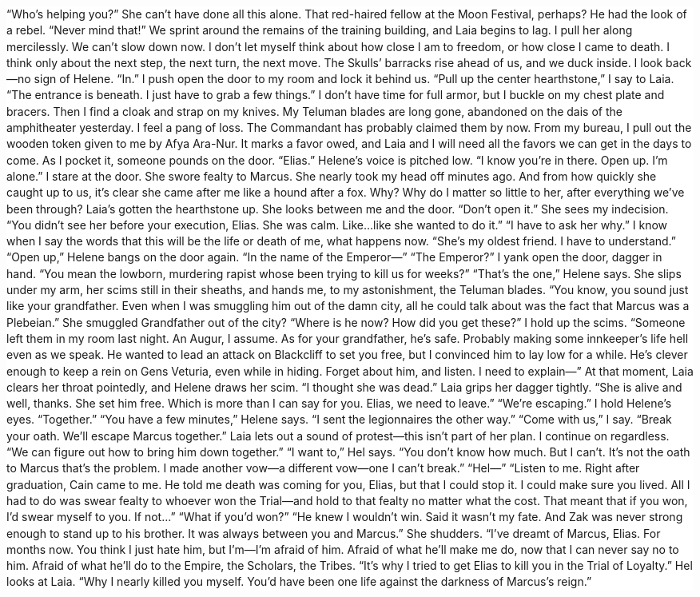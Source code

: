“Who’s helping you?” She can’t have done all this alone. That red-haired fellow at the Moon Festival, perhaps? He had the look of a rebel.
“Never mind that!” We sprint around the remains of the training building, and Laia begins to lag. I pull her along mercilessly. We can’t slow down now. I don’t let myself think about how close I am to freedom, or how close I came to death. I think only about the next step, the next turn, the next move.
The Skulls’ barracks rise ahead of us, and we duck inside. I look back—no sign of Helene. “In.” I push open the door to my room and lock it behind us.
“Pull up the center hearthstone,” I say to Laia. “The entrance is beneath. I just have to grab a few things.”
I don’t have time for full armor, but I buckle on my chest plate and bracers. Then I find a cloak and strap on my knives. My Teluman blades are long gone, abandoned on the dais of the amphitheater yesterday. I feel a pang of loss. The Commandant has probably claimed them by now.
From my bureau, I pull out the wooden token given to me by Afya Ara-Nur. It marks a favor owed, and Laia and I will need all the favors we can get in the days to come. As I pocket it, someone pounds on the door.
“Elias.” Helene’s voice is pitched low. “I know you’re in there. Open up. I’m alone.”
I stare at the door. She swore fealty to Marcus. She nearly took my head off minutes ago. And from how quickly she caught up to us, it’s clear she came after me like a hound after a fox. Why? Why do I matter so little to her, after everything we’ve been through?
Laia’s gotten the hearthstone up. She looks between me and the door.
“Don’t open it.” She sees my indecision. “You didn’t see her before your execution, Elias. She was calm. Like...like she wanted to do it.”
“I have to ask her why.” I know when I say the words that this will be the life or death of me, what happens now. “She’s my oldest friend. I have to understand.”
“Open up,” Helene bangs on the door again. “In the name of the Emperor—”
“The Emperor?” I yank open the door, dagger in hand. “You mean the lowborn, murdering rapist whose been trying to kill us for weeks?”
“That’s the one,” Helene says. She slips under my arm, her scims still in their sheaths, and hands me, to my astonishment, the Teluman blades.
“You know, you sound just like your grandfather. Even when I was smuggling him out of the damn city, all he could talk about was the fact that Marcus was a Plebeian.”
She smuggled Grandfather out of the city? “Where is he now? How did you get these?” I hold up the scims.
“Someone left them in my room last night. An Augur, I assume. As for your grandfather, he’s safe. Probably making some innkeeper’s life hell even as we speak. He wanted to lead an attack on Blackcliff to set you free, but I convinced him to lay low for a while. He’s clever enough to keep a rein on Gens Veturia, even while in hiding. Forget about him, and listen. I need to explain—”
At that moment, Laia clears her throat pointedly, and Helene draws her scim.
“I thought she was dead.”
Laia grips her dagger tightly. “She is alive and well, thanks. She set him free. Which is more than I can say for you. Elias, we need to leave.”
“We’re escaping.” I hold Helene’s eyes. “Together.”
“You have a few minutes,” Helene says. “I sent the legionnaires the other way.”
“Come with us,” I say. “Break your oath. We’ll escape Marcus together.”
Laia lets out a sound of protest—this isn’t part of her plan. I continue on regardless. “We can figure out how to bring him down together.”
“I want to,” Hel says. “You don’t know how much. But I can’t. It’s not the oath to Marcus that’s the problem. I made another vow—a different vow—one I can’t break.”
“Hel—”
“Listen to me. Right after graduation, Cain came to me. He told me death was coming for you, Elias, but that I could stop it. I could make sure you lived. All I had to do was swear fealty to whoever won the Trial—and hold to that fealty no matter what the cost. That meant that if you won, I’d swear myself to you. If not...”
“What if you’d won?”
“He knew I wouldn’t win. Said it wasn’t my fate. And Zak was never strong enough to stand up to his brother. It was always between you and Marcus.” She shudders. “I’ve dreamt of Marcus, Elias. For months now.
You think I just hate him, but I’m—I’m afraid of him. Afraid of what he’ll make me do, now that I can never say no to him. Afraid of what he’ll do to the Empire, the Scholars, the Tribes.
“It’s why I tried to get Elias to kill you in the Trial of Loyalty.” Hel looks at Laia. “Why I nearly killed you myself. You’d have been one life against the darkness of Marcus’s reign.”